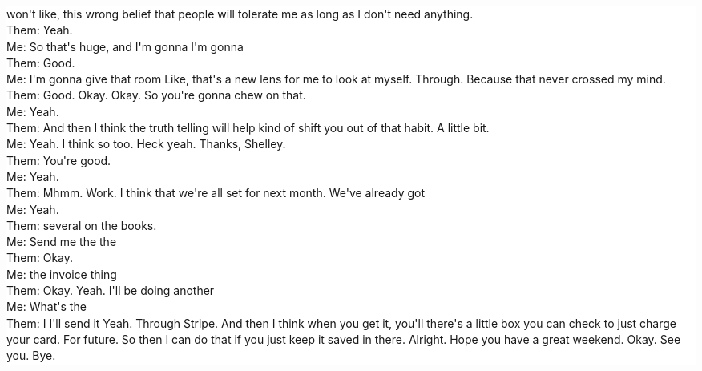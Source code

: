 won't like, this wrong belief that people will tolerate me as long as I don't
need anything.\
Them: Yeah.\
Me: So that's huge, and I'm gonna I'm gonna\
Them: Good.\
Me: I'm gonna give that room Like, that's a new lens for me to look at myself.
Through. Because that never crossed my mind.\
Them: Good. Okay. Okay. So you're gonna chew on that.\
Me: Yeah.\
Them: And then I think the truth telling will help kind of shift you out of that
habit. A little bit.\
Me: Yeah. I think so too. Heck yeah. Thanks, Shelley.\
Them: You're good.\
Me: Yeah.\
Them: Mhmm. Work. I think that we're all set for next month. We've already got\
Me: Yeah.\
Them: several on the books.\
Me: Send me the the\
Them: Okay.\
Me: the invoice thing\
Them: Okay. Yeah. I'll be doing another\
Me: What's the\
Them: I I'll send it Yeah. Through Stripe. And then I think when you get it,
you'll there's a little box you can check to just charge your card. For future.
So then I can do that if you just keep it saved in there. Alright. Hope you have
a great weekend. Okay. See you. Bye.
